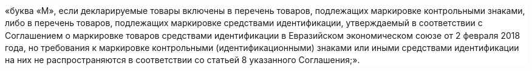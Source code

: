 <p>«буква «М», если декларируемые товары включены в перечень товаров, подлежащих маркировке контрольными знаками, либо в перечень товаров, подлежащих маркировке средствами идентификации, утверждаемый в соответствии с Соглашением о маркировке товаров средствами идентификации в Евразийском экономическом союзе от 2 февраля 2018 года, но требования к маркировке контрольными (идентификационными) знаками или иными средствами идентификации на них не распространяются в соответствии со статьей 8 указанного Соглашения;».</p>